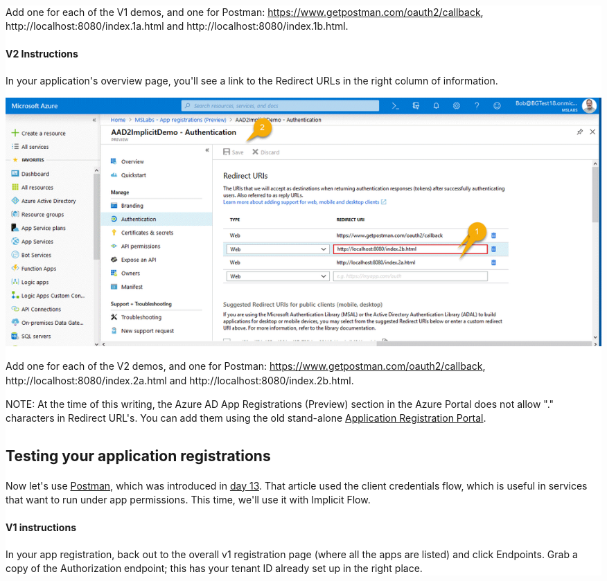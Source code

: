 
Add one for each of the V1 demos, and one for Postman: https://www.getpostman.com/oauth2/callback, http://localhost:8080/index.1a.html and http://localhost:8080/index.1b.html.

#### V2 Instructions

In your application's overview page, you'll see a link to the Redirect URLs in the right column of information.

![V2 redirect URLs](./2011-11-AADv2-ReplyURLs.png)

Add one for each of the V2 demos, and one for Postman: https://www.getpostman.com/oauth2/callback,  
http://localhost:8080/index.2a.html and http://localhost:8080/index.2b.html.

NOTE: At the time of this writing, the Azure AD App Registrations (Preview) section in the Azure Portal does not allow "." characters in Redirect URL's. You can add them using the old stand-alone [Application Registration Portal](https://apps.dev.microsoft.com/).

## Testing your application registrations

Now let's use [Postman](https://www.getpostman.com/), which was introduced in [day 13](https://developer.microsoft.com/en-us/graph/blogs/30daysmsgraph-day-13-postman-to-make-microsoft-graph-calls/). That article used the client credentials flow, which is useful in services that want to run under app permissions. This time, we'll use it with Implicit Flow.

#### V1 instructions

In your app registration, back out to the overall v1 registration page (where all the apps are listed) and click Endpoints. Grab a copy of the Authorization endpoint; this has your tenant ID already set up in the right place.

